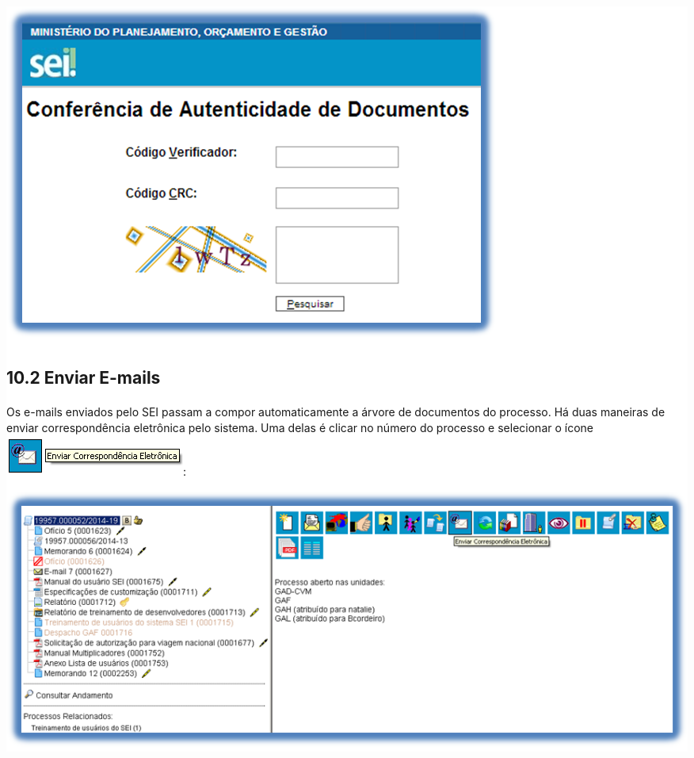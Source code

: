 ![](/assets/image414.png)

>

## **10.2 Enviar E-mails**

Os e-mails enviados pelo SEI passam a compor automaticamente a árvore de documentos do processo. Há duas maneiras de enviar correspondência eletrônica pelo sistema. Uma delas é clicar no número do processo e selecionar o ícone ![](/assets/image415.png):

![](/assets/image416.png)

>
